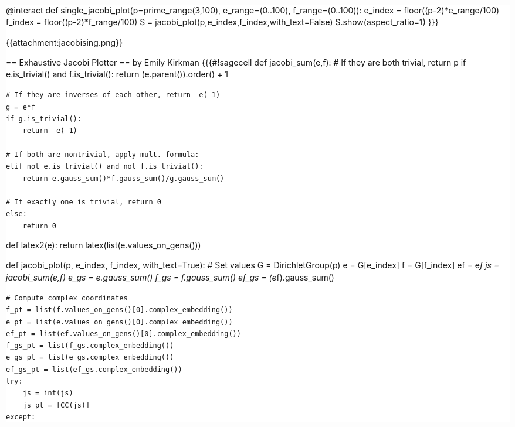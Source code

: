 @interact
def single_jacobi_plot(p=prime_range(3,100), e_range=(0..100), f_range=(0..100)):
    e_index = floor((p-2)*e_range/100)
    f_index = floor((p-2)*f_range/100)
    S = jacobi_plot(p,e_index,f_index,with_text=False)
    S.show(aspect_ratio=1)
}}}

{{attachment:jacobising.png}}

== Exhaustive Jacobi Plotter ==
by Emily Kirkman
{{{#!sagecell
def jacobi_sum(e,f):
    # If they are both trivial, return p
    if e.is_trivial() and f.is_trivial():
        return (e.parent()).order() + 1

    # If they are inverses of each other, return -e(-1)
    g = e*f
    if g.is_trivial():
        return -e(-1)

    # If both are nontrivial, apply mult. formula:
    elif not e.is_trivial() and not f.is_trivial():
        return e.gauss_sum()*f.gauss_sum()/g.gauss_sum()

    # If exactly one is trivial, return 0
    else:
        return 0


def latex2(e):
    return latex(list(e.values_on_gens()))


def jacobi_plot(p, e_index, f_index, with_text=True):
    # Set values
    G = DirichletGroup(p)
    e = G[e_index]
    f = G[f_index]
    ef = e*f
    js = jacobi_sum(e,f)
    e_gs = e.gauss_sum()
    f_gs = f.gauss_sum()
    ef_gs = (e*f).gauss_sum()

    # Compute complex coordinates
    f_pt = list(f.values_on_gens()[0].complex_embedding())
    e_pt = list(e.values_on_gens()[0].complex_embedding())
    ef_pt = list(ef.values_on_gens()[0].complex_embedding())
    f_gs_pt = list(f_gs.complex_embedding())
    e_gs_pt = list(e_gs.complex_embedding())
    ef_gs_pt = list(ef_gs.complex_embedding())
    try:
        js = int(js)
        js_pt = [CC(js)]
    except: